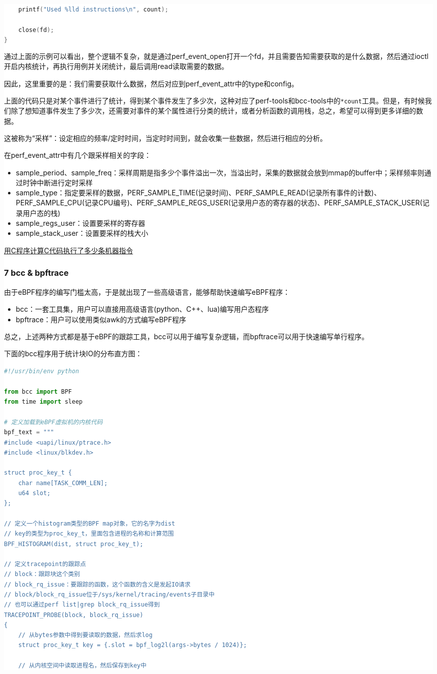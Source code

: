 ``` C
    printf("Used %lld instructions\n", count);

    close(fd);
}
```

通过上面的示例可以看出，整个逻辑不复杂，就是通过perf_event_open打开一个fd，并且需要告知需要获取的是什么数据，然后通过ioctl开启内核统计，再执行用例并关闭统计，最后调用read读取需要的数据。

因此，这里重要的是：我们需要获取什么数据，然后对应到perf_event_attr中的type和config。

上面的代码只是对某个事件进行了统计，得到某个事件发生了多少次，这种对应了perf-tools和bcc-tools中的`*count`工具。但是，有时候我们除了想知道事件发生了多少次，还需要对事件的某个属性进行分类的统计，或者分析函数的调用栈，总之，希望可以得到更多详细的数据。

这被称为“采样”：设定相应的频率/定时时间，当定时时间到，就会收集一些数据，然后进行相应的分析。

在perf_event_attr中有几个跟采样相关的字段：

* sample_period、sample_freq：采样周期是指多少个事件溢出一次，当溢出时，采集的数据就会放到mmap的buffer中；采样频率则通过时钟中断进行定时采样
* sample_type：指定要采样的数据，PERF_SAMPLE_TIME(记录时间)、PERF_SAMPLE_READ(记录所有事件的计数)、PERF_SAMPLE_CPU(记录CPU编号)、PERF_SAMPLE_REGS_USER(记录用户态的寄存器的状态)、PERF_SAMPLE_STACK_USER(记录用户态的栈)
* sample_regs_user：设置要采样的寄存器
* sample_stack_user：设置要采样的栈大小

[用C程序计算C代码执行了多少条机器指令](https://blog.csdn.net/blueskybluesoul/article/details/122384335)

### 7 bcc & bpftrace

由于eBPF程序的编写门槛太高，于是就出现了一些高级语言，能够帮助快速编写eBPF程序：

* bcc：一套工具集，用户可以直接用高级语言(python、C++、lua)编写用户态程序
* bpftrace：用户可以使用类似awk的方式编写eBPF程序

总之，上述两种方式都是基于eBPF的跟踪工具，bcc可以用于编写复杂逻辑，而bpftrace可以用于快速编写单行程序。

下面的bcc程序用于统计块IO的分布直方图：

``` python
#!/usr/bin/env python

from bcc import BPF
from time import sleep

# 定义加载到eBPF虚拟机的内核代码
bpf_text = """
#include <uapi/linux/ptrace.h>
#include <linux/blkdev.h>

struct proc_key_t {
    char name[TASK_COMM_LEN];
    u64 slot;
};

// 定义一个histogram类型的BPF map对象，它的名字为dist
// key的类型为proc_key_t，里面包含进程的名称和计算范围
BPF_HISTOGRAM(dist, struct proc_key_t);

// 定义tracepoint的跟踪点
// block：跟踪块这个类别
// block_rq_issue：要跟踪的函数，这个函数的含义是发起IO请求
// block/block_rq_issue位于/sys/kernel/tracing/events子目录中
// 也可以通过perf list|grep block_rq_issue得到
TRACEPOINT_PROBE(block, block_rq_issue)
{
    // 从bytes参数中得到要读取的数据，然后求log
    struct proc_key_t key = {.slot = bpf_log2l(args->bytes / 1024)};

    // 从内核空间中读取进程名，然后保存到key中
```